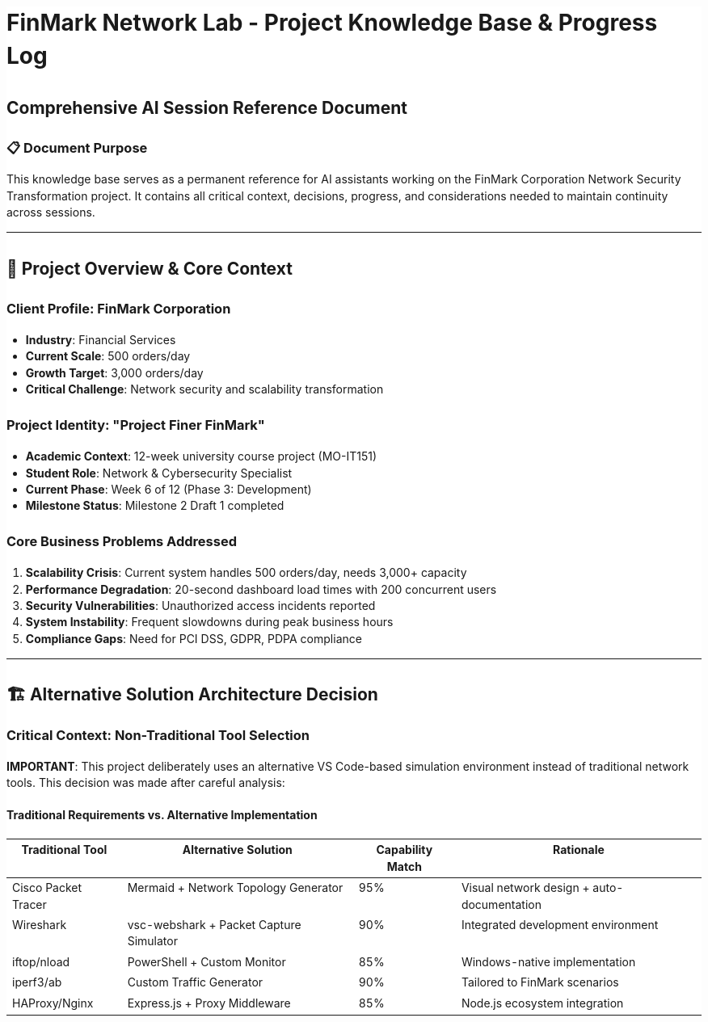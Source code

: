 # FinMark Network Lab - Project Knowledge Base & Progress Log
## Comprehensive AI Session Reference Document

### 📋 **Document Purpose**
This knowledge base serves as a permanent reference for AI assistants working on the FinMark Corporation Network Security Transformation project. It contains all critical context, decisions, progress, and considerations needed to maintain continuity across sessions.

---

## 🎯 **Project Overview & Core Context**

### **Client Profile: FinMark Corporation**
- **Industry**: Financial Services
- **Current Scale**: 500 orders/day
- **Growth Target**: 3,000 orders/day
- **Critical Challenge**: Network security and scalability transformation

### **Project Identity: "Project Finer FinMark"**
- **Academic Context**: 12-week university course project (MO-IT151)
- **Student Role**: Network & Cybersecurity Specialist
- **Current Phase**: Week 6 of 12 (Phase 3: Development)
- **Milestone Status**: Milestone 2 Draft 1 completed

### **Core Business Problems Addressed**
1. **Scalability Crisis**: Current system handles 500 orders/day, needs 3,000+ capacity
2. **Performance Degradation**: 20-second dashboard load times with 200 concurrent users
3. **Security Vulnerabilities**: Unauthorized access incidents reported
4. **System Instability**: Frequent slowdowns during peak business hours
5. **Compliance Gaps**: Need for PCI DSS, GDPR, PDPA compliance

---

## 🏗️ **Alternative Solution Architecture Decision**

### **Critical Context: Non-Traditional Tool Selection**
**IMPORTANT**: This project deliberately uses an alternative VS Code-based simulation environment instead of traditional network tools. This decision was made after careful analysis:

#### **Traditional Requirements vs. Alternative Implementation**
| Traditional Tool | Alternative Solution | Capability Match | Rationale |
|-----------------|---------------------|------------------|-----------|
| Cisco Packet Tracer | Mermaid + Network Topology Generator | 95% | Visual network design + auto-documentation |
| Wireshark | vsc-webshark + Packet Capture Simulator | 90% | Integrated development environment |
| iftop/nload | PowerShell + Custom Monitor | 85% | Windows-native implementation |
| iperf3/ab | Custom Traffic Generator | 90% | Tailored to FinMark scenarios |
| HAProxy/Nginx | Express.js + Proxy Middleware | 85% | Node.js ecosystem integration |
